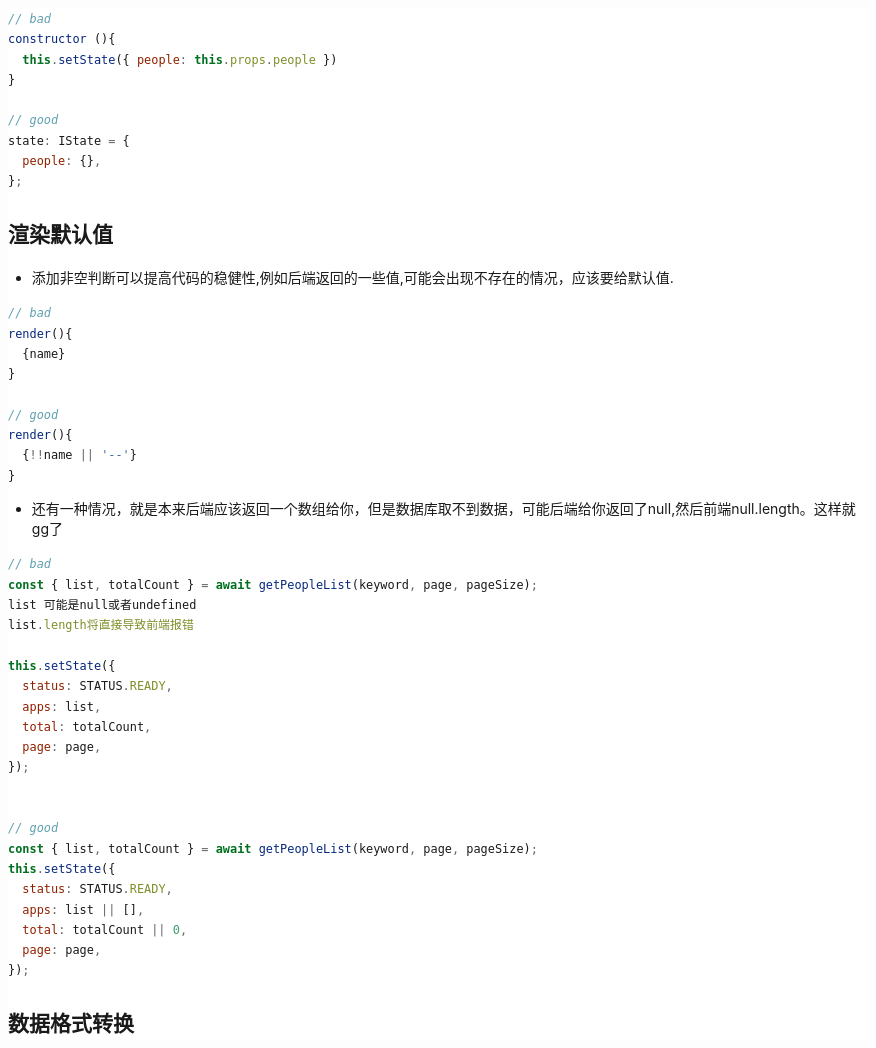 ```js
// bad
constructor (){
  this.setState({ people: this.props.people })
}

// good
state: IState = {
  people: {},
};
```

## 渲染默认值

- 添加非空判断可以提高代码的稳健性,例如后端返回的一些值,可能会出现不存在的情况，应该要给默认值.

```js
// bad
render(){
  {name}
}

// good
render(){
  {!!name || '--'}
}

```
- 还有一种情况，就是本来后端应该返回一个数组给你，但是数据库取不到数据，可能后端给你返回了null,然后前端null.length。这样就gg了

```js
// bad
const { list, totalCount } = await getPeopleList(keyword, page, pageSize);
list 可能是null或者undefined
list.length将直接导致前端报错

this.setState({
  status: STATUS.READY,
  apps: list,
  total: totalCount,
  page: page,
});


// good 
const { list, totalCount } = await getPeopleList(keyword, page, pageSize);
this.setState({
  status: STATUS.READY,
  apps: list || [],
  total: totalCount || 0,
  page: page,
});

```
## 数据格式转换
